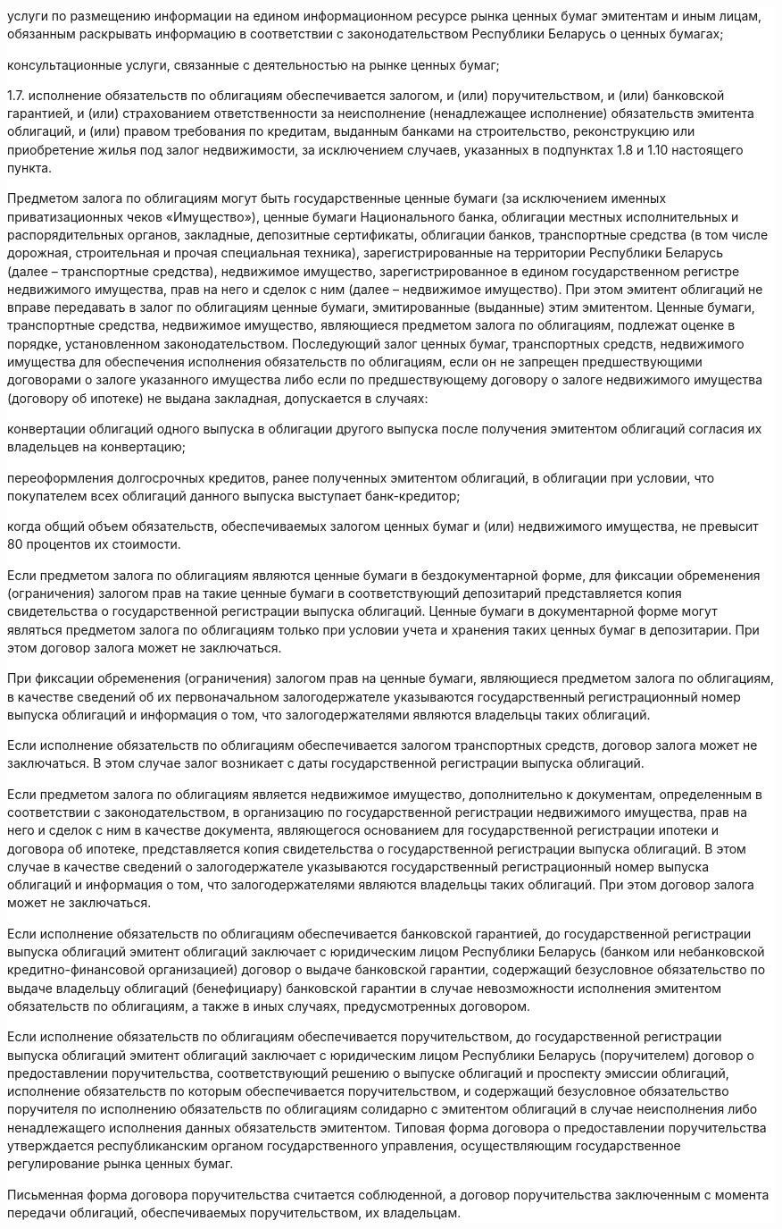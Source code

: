 <p>услуги по размещению информации на едином информационном ресурсе рынка ценных бумаг эмитентам и иным лицам, обязанным раскрывать информацию в соответствии с законодательством Республики Беларусь о ценных бумагах;</p>
<p>консультационные услуги, связанные с деятельностью на рынке ценных бумаг;</p>
<p>1.7. исполнение обязательств по облигациям обеспечивается залогом, и (или) поручительством, и (или) банковской гарантией, и (или) страхованием ответственности за неисполнение (ненадлежащее исполнение) обязательств эмитента облигаций, и (или) правом требования по кредитам, выданным банками на строительство, реконструкцию или приобретение жилья под залог недвижимости, за исключением случаев, указанных в подпунктах 1.8 и 1.10 настоящего пункта.</p>
<p>Предметом залога по облигациям могут быть государственные ценные бумаги (за исключением именных приватизационных чеков «Имущество»), ценные бумаги Национального банка, облигации местных исполнительных и распорядительных органов, закладные, депозитные сертификаты, облигации банков, транспортные средства (в том числе дорожная, строительная и прочая специальная техника), зарегистрированные на территории Республики Беларусь (далее – транспортные средства), недвижимое имущество, зарегистрированное в едином государственном регистре недвижимого имущества, прав на него и сделок с ним (далее – недвижимое имущество). При этом эмитент облигаций не вправе передавать в залог по облигациям ценные бумаги, эмитированные (выданные) этим эмитентом. Ценные бумаги, транспортные средства, недвижимое имущество, являющиеся предметом залога по облигациям, подлежат оценке в порядке, установленном законодательством. Последующий залог ценных бумаг, транспортных средств, недвижимого имущества для обеспечения исполнения обязательств по облигациям, если он не запрещен предшествующими договорами о залоге указанного имущества либо если по предшествующему договору о залоге недвижимого имущества (договору об ипотеке) не выдана закладная, допускается в случаях:</p>
<p>конвертации облигаций одного выпуска в облигации другого выпуска после получения эмитентом облигаций согласия их владельцев на конвертацию;</p>
<p>переоформления долгосрочных кредитов, ранее полученных эмитентом облигаций, в облигации при условии, что покупателем всех облигаций данного выпуска выступает банк-кредитор;</p>
<p>когда общий объем обязательств, обеспечиваемых залогом ценных бумаг и (или) недвижимого имущества, не превысит 80 процентов их стоимости.</p>
<p>Если предметом залога по облигациям являются ценные бумаги в бездокументарной форме, для фиксации обременения (ограничения) залогом прав на такие ценные бумаги в соответствующий депозитарий представляется копия свидетельства о государственной регистрации выпуска облигаций. Ценные бумаги в документарной форме могут являться предметом залога по облигациям только при условии учета и хранения таких ценных бумаг в депозитарии. При этом договор залога может не заключаться.</p>
<p>При фиксации обременения (ограничения) залогом прав на ценные бумаги, являющиеся предметом залога по облигациям, в качестве сведений об их первоначальном залогодержателе указываются государственный регистрационный номер выпуска облигаций и информация о том, что залогодержателями являются владельцы таких облигаций.</p>
<p>Если исполнение обязательств по облигациям обеспечивается залогом транспортных средств, договор залога может не заключаться. В этом случае залог возникает с даты государственной регистрации выпуска облигаций.</p>
<p>Если предметом залога по облигациям является недвижимое имущество, дополнительно к документам, определенным в соответствии с законодательством, в организацию по государственной регистрации недвижимого имущества, прав на него и сделок с ним в качестве документа, являющегося основанием для государственной регистрации ипотеки и договора об ипотеке, представляется копия свидетельства о государственной регистрации выпуска облигаций. В этом случае в качестве сведений о залогодержателе указываются государственный регистрационный номер выпуска облигаций и информация о том, что залогодержателями являются владельцы таких облигаций. При этом договор залога может не заключаться.</p>
<p>Если исполнение обязательств по облигациям обеспечивается банковской гарантией, до государственной регистрации выпуска облигаций эмитент облигаций заключает с юридическим лицом Республики Беларусь (банком или небанковской кредитно-финансовой организацией) договор о выдаче банковской гарантии, содержащий безусловное обязательство по выдаче владельцу облигаций (бенефициару) банковской гарантии в случае невозможности исполнения эмитентом обязательств по облигациям, а также в иных случаях, предусмотренных договором.</p>
<p>Если исполнение обязательств по облигациям обеспечивается поручительством, до государственной регистрации выпуска облигаций эмитент облигаций заключает с юридическим лицом Республики Беларусь (поручителем) договор о предоставлении поручительства, соответствующий решению о выпуске облигаций и проспекту эмиссии облигаций, исполнение обязательств по которым обеспечивается поручительством, и содержащий безусловное обязательство поручителя по исполнению обязательств по облигациям солидарно с эмитентом облигаций в случае неисполнения либо ненадлежащего исполнения данных обязательств эмитентом. Типовая форма договора о предоставлении поручительства утверждается республиканским органом государственного управления, осуществляющим государственное регулирование рынка ценных бумаг.</p>
<p>Письменная форма договора поручительства считается соблюденной, а договор поручительства заключенным с момента передачи облигаций, обеспечиваемых поручительством, их владельцам.</p>
